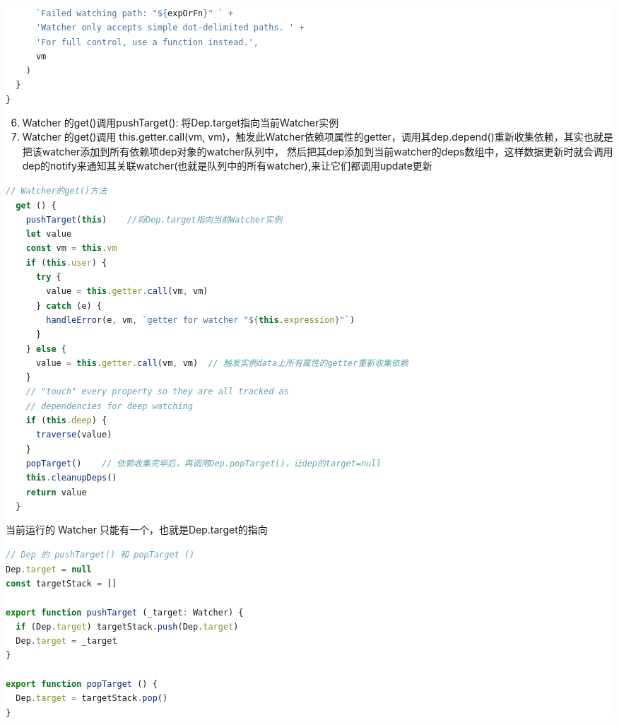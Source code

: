 ``` js
      `Failed watching path: "${expOrFn}" ` +
      'Watcher only accepts simple dot-delimited paths. ' +
      'For full control, use a function instead.',
      vm
    )
  }
}
```
6. Watcher 的get()调用pushTarget(): 将Dep.target指向当前Watcher实例
7. Watcher 的get()调用 this.getter.call(vm, vm)，触发此Watcher依赖项属性的getter，调用其dep.depend()重新收集依赖，其实也就是把该watcher添加到所有依赖项dep对象的watcher队列中，
然后把其dep添加到当前watcher的deps数组中，这样数据更新时就会调用dep的notify来通知其关联watcher(也就是队列中的所有watcher),来让它们都调用update更新

```js
// Watcher的get()方法
  get () {
    pushTarget(this)    //将Dep.target指向当前Watcher实例
    let value
    const vm = this.vm
    if (this.user) {
      try {
        value = this.getter.call(vm, vm)
      } catch (e) {
        handleError(e, vm, `getter for watcher "${this.expression}"`)
      }
    } else {
      value = this.getter.call(vm, vm)  // 触发实例data上所有属性的getter重新收集依赖
    }
    // "touch" every property so they are all tracked as
    // dependencies for deep watching
    if (this.deep) {
      traverse(value)
    }
    popTarget()    // 依赖收集完毕后，再调用Dep.popTarget()，让dep的target=null
    this.cleanupDeps()
    return value
  }
```
当前运行的 Watcher 只能有一个，也就是Dep.target的指向

``` js
// Dep 的 pushTarget() 和 popTarget ()
Dep.target = null
const targetStack = []

export function pushTarget (_target: Watcher) {
  if (Dep.target) targetStack.push(Dep.target)
  Dep.target = _target
}

export function popTarget () {
  Dep.target = targetStack.pop()
}

```
